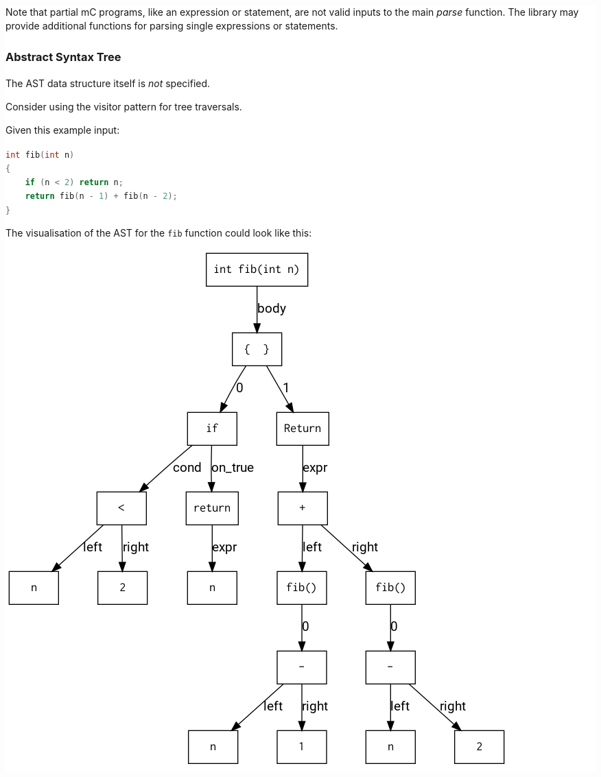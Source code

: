 Note that partial mC programs, like an expression or statement, are not valid inputs to the main *parse* function.
The library may provide additional functions for parsing single expressions or statements.

### Abstract Syntax Tree

The AST data structure itself is *not* specified.

Consider using the visitor pattern for tree traversals.

Given this example input:

```c
int fib(int n)
{
    if (n < 2) return n;
    return fib(n - 1) + fib(n - 2);
}
```

The visualisation of the AST for the `fib` function could look like this:

![`fib` AST example](images/fib_ast.png)
